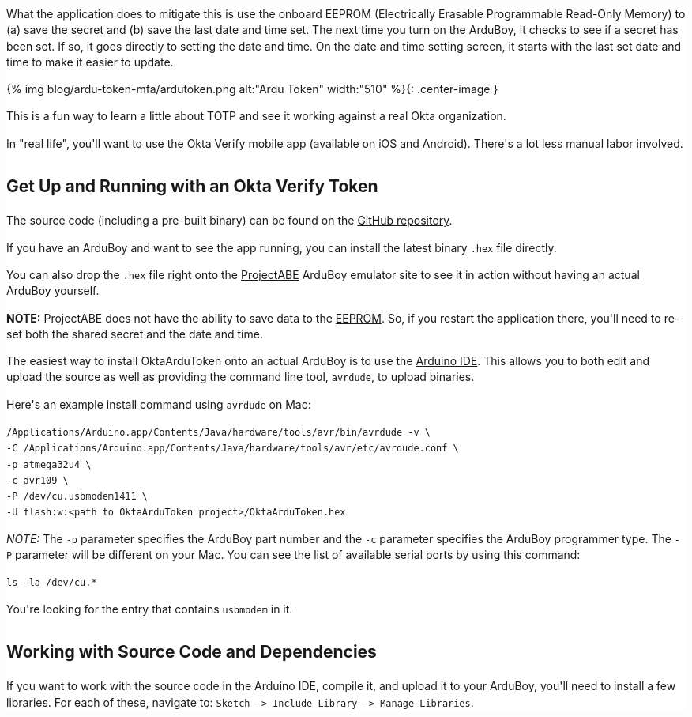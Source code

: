 What the application does to mitigate this is use the onboard EEPROM (Electrically Erasable Programmable Read-Only Memory) to (a) save the secret and (b) save the last date and time set. The next time you turn on the ArduBoy, it checks to see if a secret has been set. If so, it goes directly to setting the date and time. On the date and time setting screen, it starts with the last set date and time to make it easier to update.

{% img blog/ardu-token-mfa/ardutoken.png alt:"Ardu Token" width:"510" %}{: .center-image }

This is a fun way to learn a little about TOTP and see it working against a real Okta organization.

In "real life", you'll want to use the Okta Verify mobile app (available on [iOS](https://itunes.apple.com/us/app/okta-verify/id490179405?mt=8) and [Android](https://play.google.com/store/apps/details?id=com.okta.android.auth&hl=en_US)). There's a lot less manual labor involved.

## Get Up and Running with an Okta Verify Token

The source code (including a pre-built binary) can be found on the [GitHub repository](https://github.com/oktadeveloper/okta-ardu-token-example).

If you have an ArduBoy and want to see the app running, you can install the latest binary `.hex` file directly. 

You can also drop the `.hex` file right onto the [ProjectABE](https://felipemanga.github.io/ProjectABE/) ArduBoy emulator site to see it in action without having an actual ArduBoy yourself. 

**NOTE:** ProjectABE does not have the ability to save data to the  [EEPROM](https://www.arduino.cc/en/Reference/EEPROM). So, if you restart the application there, you'll need to re-set both the shared secret and the date and time.

The easiest way to install OktaArduToken onto an actual ArduBoy is to use the 
[Arduino IDE](https://www.arduino.cc/en/Main/Software). This allows you to both edit and upload the source as well as providing the command line tool, `avrdude`, to upload binaries.

Here's an example install command using `avrdude` on Mac:

```
/Applications/Arduino.app/Contents/Java/hardware/tools/avr/bin/avrdude -v \
-C /Applications/Arduino.app/Contents/Java/hardware/tools/avr/etc/avrdude.conf \
-p atmega32u4 \
-c avr109 \
-P /dev/cu.usbmodem1411 \
-U flash:w:<path to OktaArduToken project>/OktaArduToken.hex
```

*NOTE:* The `-p` parameter specifies the ArduBoy part number and the `-c` parameter specifies the ArduBoy programmer type. The `-P` parameter will be different on your Mac. You can see the list of available serial ports by using this command:

```
ls -la /dev/cu.*
```

You're looking for the entry that contains `usbmodem` in it.

## Working with Source Code and Dependencies

If you want to work with the source code in the Arduino IDE, compile it, and upload it to your ArduBoy, you'll need to install a few libraries. For each of these, navigate to: `Sketch -> Include Library -> Manage Libraries`.
